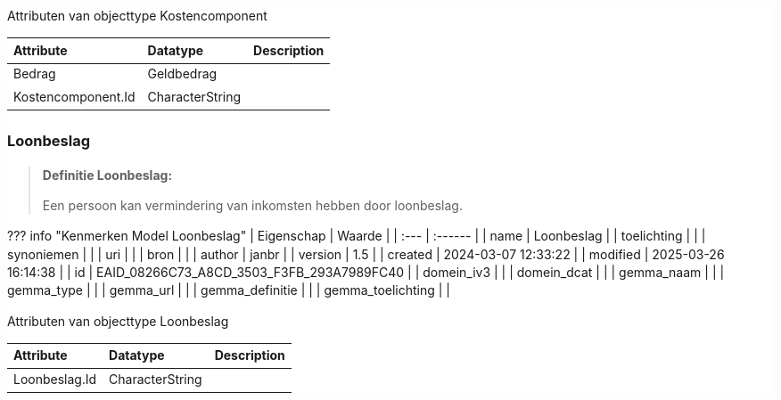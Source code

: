     

Attributen van objecttype Kostencomponent

| Attribute | Datatype | Description |
| :--- | :--- | :--- |
| Bedrag | Geldbedrag |  |
| Kostencomponent.Id | CharacterString |  |



### Loonbeslag
> **Definitie Loonbeslag:** 
>
> Een persoon kan vermindering van inkomsten hebben door loonbeslag.

??? info "Kenmerken Model Loonbeslag"
    | Eigenschap | Waarde |
    | :--- | :------ |
    | name | Loonbeslag |
    | toelichting |  |
    | synoniemen |  |
    | uri |  |
    | bron |  |
    | author | janbr |
    | version | 1.5 |
    | created | 2024-03-07 12:33:22 |
    | modified | 2025-03-26 16:14:38 |
    | id | EAID_08266C73_A8CD_3503_F3FB_293A7989FC40 |
    | domein_iv3 |  |
    | domein_dcat |  |
    | gemma_naam |  |
    | gemma_type |  |
    | gemma_url |  |
    | gemma_definitie |  |
    | gemma_toelichting |  |
    

Attributen van objecttype Loonbeslag

| Attribute | Datatype | Description |
| :--- | :--- | :--- |
| Loonbeslag.Id | CharacterString |  |
